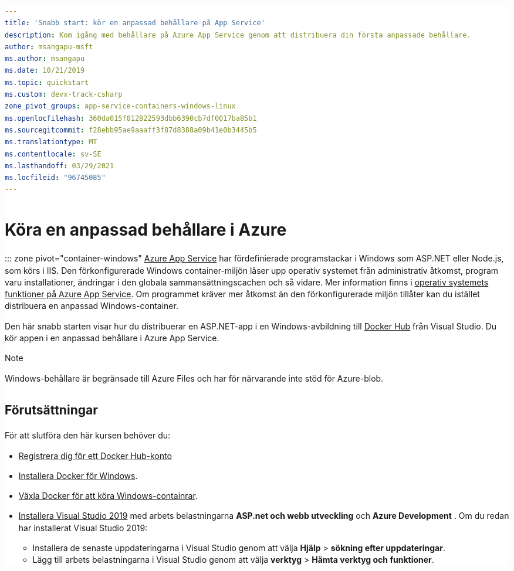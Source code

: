 ```yaml
---
title: 'Snabb start: kör en anpassad behållare på App Service'
description: Kom igång med behållare på Azure App Service genom att distribuera din första anpassade behållare.
author: msangapu-msft
ms.author: msangapu
ms.date: 10/21/2019
ms.topic: quickstart
ms.custom: devx-track-csharp
zone_pivot_groups: app-service-containers-windows-linux
ms.openlocfilehash: 360da015f012822593dbb6390cb7df0017ba85b1
ms.sourcegitcommit: f28ebb95ae9aaaff3f87d8388a09b41e0b3445b5
ms.translationtype: MT
ms.contentlocale: sv-SE
ms.lasthandoff: 03/29/2021
ms.locfileid: "96745085"
---
```

# <a name="run-a-custom-container-in-azure"></a>Köra en anpassad behållare i Azure

::: zone pivot="container-windows"
[Azure App Service](overview.md) har fördefinierade programstackar i Windows som ASP.NET eller Node.js, som körs i IIS. Den förkonfigurerade Windows container-miljön låser upp operativ systemet från administrativ åtkomst, program varu installationer, ändringar i den globala sammansättningscachen och så vidare. Mer information finns i [operativ systemets funktioner på Azure App Service](operating-system-functionality.md). Om programmet kräver mer åtkomst än den förkonfigurerade miljön tillåter kan du istället distribuera en anpassad Windows-container.

Den här snabb starten visar hur du distribuerar en ASP.NET-app i en Windows-avbildning till [Docker Hub](https://hub.docker.com/) från Visual Studio. Du kör appen i en anpassad behållare i Azure App Service.

> [!NOTE]
> Windows-behållare är begränsade till Azure Files och har för närvarande inte stöd för Azure-blob.


## <a name="prerequisites"></a>Förutsättningar

För att slutföra den här kursen behöver du:

- <a href="https://hub.docker.com/" target="_blank">Registrera dig för ett Docker Hub-konto</a>
- <a href="https://docs.docker.com/docker-for-windows/install/" target="_blank">Installera Docker för Windows</a>.
- <a href="/virtualization/windowscontainers/quick-start/quick-start-windows-10" target="_blank">Växla Docker för att köra Windows-containrar</a>.
- <a href="https://www.visualstudio.com/downloads/" target="_blank">Installera Visual Studio 2019</a> med arbets belastningarna **ASP.net och webb utveckling** och **Azure Development** . Om du redan har installerat Visual Studio 2019:

    - Installera de senaste uppdateringarna i Visual Studio genom att välja **Hjälp**  >  **sökning efter uppdateringar**.
    - Lägg till arbets belastningarna i Visual Studio genom att välja **verktyg**  >  **Hämta verktyg och funktioner**.
